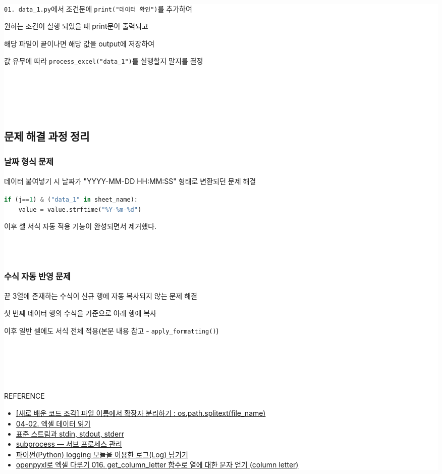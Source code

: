 `01. data_1.py`에서 조건문에 `print("데이터 확인")`를 추가하여

원하는 조건이 실행 되었을 때 print문이 출력되고

해당 파일이 끝이나면 해당 값을 output에 저장하여

값 유무에 따라 `process_excel("data_1")`를 실행할지 말지를 결정

<br><br><br><br>

## 문제 해결 과정 정리   
### 날짜 형식 문제   
데이터 붙여넣기 시 날짜가 "YYYY-MM-DD HH:MM:SS" 형태로 변환되던 문제 해결
```py
if (j==1) & ("data_1" in sheet_name):
    value = value.strftime("%Y-%m-%d")
```
이후 셀 서식 자동 적용 기능이 완성되면서 제거했다. 

<br><br>

### 수식 자동 반영 문제  
끝 3열에 존재하는 수식이 신규 행에 자동 복사되지 않는 문제 해결

첫 번째 데이터 행의 수식을 기준으로 아래 행에 복사

이후 일반 셀에도 서식 전체 적용(본문 내용 참고 - `apply_formatting()`)     

<br><br><br><br>

REFERENCE           
- [[새로 배운 코드 조각] 파일 이름에서 확장자 분리하기 : os.path.splitext(file_name)](https://velog.io/@sujeongim/%EC%83%88%EB%A1%9C-%EB%B0%B0%EC%9A%B4-%EC%BD%94%EB%93%9C-%EC%A1%B0%EA%B0%81-os.path.splitextfilename) 
- [04-02. 엑셀 데이터 읽기](https://wikidocs.net/215461)
- [표준 스트림과 stdin, stdout, stderr](https://velog.io/@numberbeen/%ED%91%9C%EC%A4%80-%EC%8A%A4%ED%8A%B8%EB%A6%BC%EA%B3%BC-stdin-stdout-stderr)    
- [subprocess — 서브 프로세스 관리](https://docs.python.org/ko/3/library/subprocess.html)          
- [파이썬(Python) logging 모듈을 이용한 로그(Log) 남기기](https://zephyrus1111.tistory.com/442)            
- [openpyxl로 엑셀 다루기 016. get_column_letter 함수로 열에 대한 문자 얻기 (column letter)](https://things-studio.tistory.com/173)

